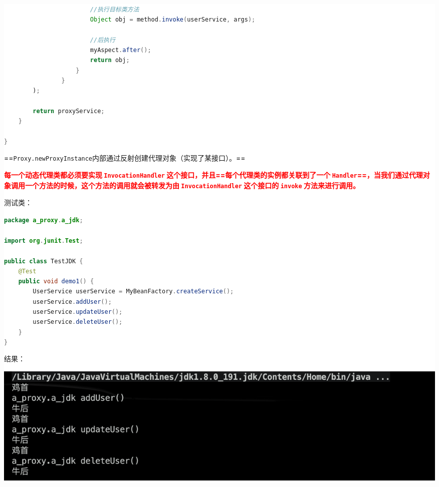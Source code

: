 ```java
                        //执行目标类方法
                        Object obj = method.invoke(userService, args);

                        //后执行
                        myAspect.after();
                        return obj;
                    }
                }
        );

        return proxyService;
    }

}

```



==`Proxy.newProxyInstance`内部通过反射创建代理对象（实现了某接口）。==

**<font color='red'>每一个动态代理类都必须要实现 `InvocationHandler` 这个接口，并且==每个代理类的实例都关联到了一个 `Handler`==，当我们通过代理对象调用一个方法的时候，这个方法的调用就会被转发为由 `InvocationHandler` 这个接口的 `invoke` 方法来进行调用。</font>**

测试类：

```java
package a_proxy.a_jdk;

import org.junit.Test;

public class TestJDK {
    @Test
    public void demo1() {
        UserService userService = MyBeanFactory.createService();
        userService.addUser();
        userService.updateUser();
        userService.deleteUser();
    }
}
```



结果：

![image-20190528111901900](../PicSource/image-20190528111901900.png)
